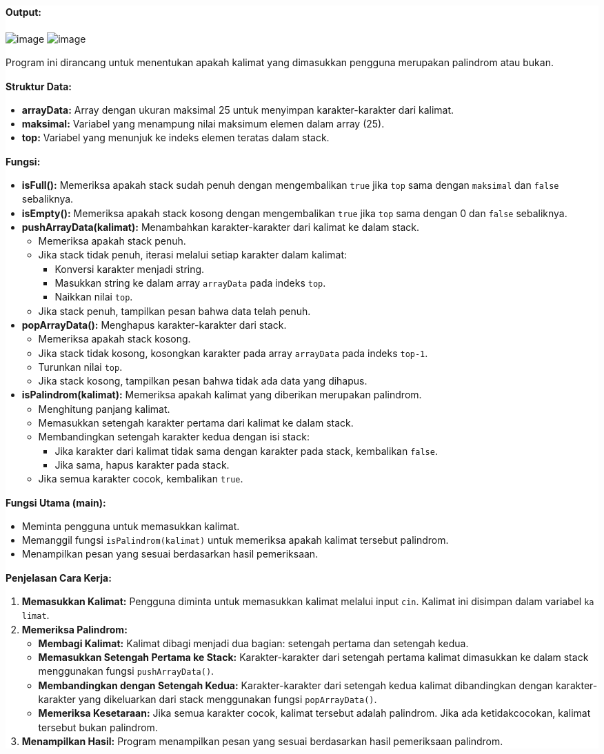 
#### Output:

![image](https://github.com/dkumui/Struktur-Data-Assignment/assets/91511212/e08e9535-7dfc-4ecd-ac97-83e1f018f837)
![image](https://github.com/dkumui/Struktur-Data-Assignment/assets/91511212/e6a9830e-12f7-40ff-ad96-b2c9529a3465)

Program ini dirancang untuk menentukan apakah kalimat yang dimasukkan pengguna merupakan palindrom atau bukan.

**Struktur Data:**

* **arrayData:** Array dengan ukuran maksimal 25 untuk menyimpan karakter-karakter dari kalimat.
* **maksimal:** Variabel yang menampung nilai maksimum elemen dalam array (25).
* **top:** Variabel yang menunjuk ke indeks elemen teratas dalam stack.

**Fungsi:**

* **isFull():** Memeriksa apakah stack sudah penuh dengan mengembalikan `true` jika `top` sama dengan `maksimal` dan `false` sebaliknya.
* **isEmpty():** Memeriksa apakah stack kosong dengan mengembalikan `true` jika `top` sama dengan 0 dan `false` sebaliknya.
* **pushArrayData(kalimat):** Menambahkan karakter-karakter dari kalimat ke dalam stack.
    * Memeriksa apakah stack penuh.
    * Jika stack tidak penuh, iterasi melalui setiap karakter dalam kalimat:
        * Konversi karakter menjadi string.
        * Masukkan string ke dalam array `arrayData` pada indeks `top`.
        * Naikkan nilai `top`.
    * Jika stack penuh, tampilkan pesan bahwa data telah penuh.
* **popArrayData():** Menghapus karakter-karakter dari stack.
    * Memeriksa apakah stack kosong.
    * Jika stack tidak kosong, kosongkan karakter pada array `arrayData` pada indeks `top-1`.
    * Turunkan nilai `top`.
    * Jika stack kosong, tampilkan pesan bahwa tidak ada data yang dihapus.
* **isPalindrom(kalimat):** Memeriksa apakah kalimat yang diberikan merupakan palindrom.
    * Menghitung panjang kalimat.
    * Memasukkan setengah karakter pertama dari kalimat ke dalam stack.
    * Membandingkan setengah karakter kedua dengan isi stack:
        * Jika karakter dari kalimat tidak sama dengan karakter pada stack, kembalikan `false`.
        * Jika sama, hapus karakter pada stack.
    * Jika semua karakter cocok, kembalikan `true`.

**Fungsi Utama (main):**

* Meminta pengguna untuk memasukkan kalimat.
* Memanggil fungsi `isPalindrom(kalimat)` untuk memeriksa apakah kalimat tersebut palindrom.
* Menampilkan pesan yang sesuai berdasarkan hasil pemeriksaan.

**Penjelasan Cara Kerja:**

1. **Memasukkan Kalimat:** Pengguna diminta untuk memasukkan kalimat melalui input `cin`. Kalimat ini disimpan dalam variabel `kalimat`.
2. **Memeriksa Palindrom:**
    * **Membagi Kalimat:** Kalimat dibagi menjadi dua bagian: setengah pertama dan setengah kedua.
    * **Memasukkan Setengah Pertama ke Stack:** Karakter-karakter dari setengah pertama kalimat dimasukkan ke dalam stack menggunakan fungsi `pushArrayData()`.
    * **Membandingkan dengan Setengah Kedua:** Karakter-karakter dari setengah kedua kalimat dibandingkan dengan karakter-karakter yang dikeluarkan dari stack menggunakan fungsi `popArrayData()`.
    * **Memeriksa Kesetaraan:** Jika semua karakter cocok, kalimat tersebut adalah palindrom. Jika ada ketidakcocokan, kalimat tersebut bukan palindrom.
3. **Menampilkan Hasil:** Program menampilkan pesan yang sesuai berdasarkan hasil pemeriksaan palindrom.
